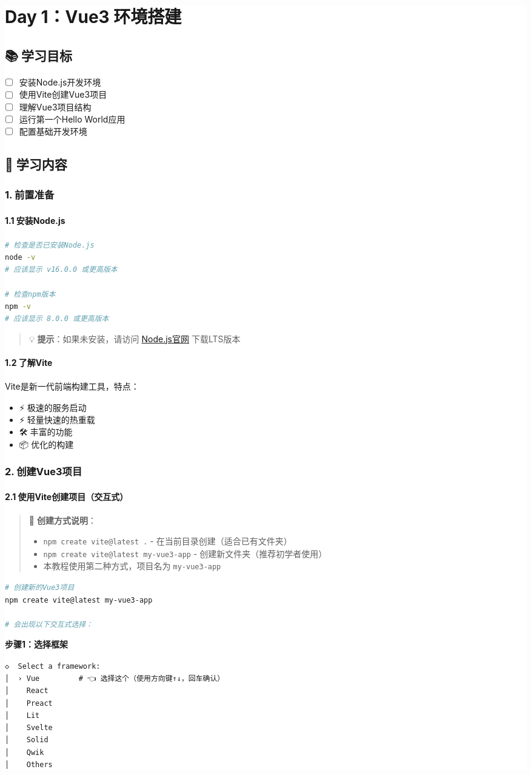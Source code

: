 # Day 1：Vue3 环境搭建

## 📚 学习目标
- [ ] 安装Node.js开发环境
- [ ] 使用Vite创建Vue3项目
- [ ] 理解Vue3项目结构
- [ ] 运行第一个Hello World应用
- [ ] 配置基础开发环境

## 📝 学习内容

### 1. 前置准备

#### 1.1 安装Node.js
```bash
# 检查是否已安装Node.js
node -v
# 应该显示 v16.0.0 或更高版本

# 检查npm版本
npm -v
# 应该显示 8.0.0 或更高版本
```

> 💡 **提示**：如果未安装，请访问 [Node.js官网](https://nodejs.org/) 下载LTS版本

#### 1.2 了解Vite
Vite是新一代前端构建工具，特点：
- ⚡ 极速的服务启动
- ⚡ 轻量快速的热重载
- 🛠️ 丰富的功能
- 📦 优化的构建

### 2. 创建Vue3项目

#### 2.1 使用Vite创建项目（交互式）

> 📌 **创建方式说明**：
> - `npm create vite@latest .` - 在当前目录创建（适合已有文件夹）
> - `npm create vite@latest my-vue3-app` - 创建新文件夹（推荐初学者使用）
> - 本教程使用第二种方式，项目名为 `my-vue3-app`

```bash
# 创建新的Vue3项目
npm create vite@latest my-vue3-app

# 会出现以下交互式选择：
```

**步骤1：选择框架**
```
◇  Select a framework:
│  › Vue         # 👈 选择这个（使用方向键↑↓，回车确认）
│    React
│    Preact
│    Lit
│    Svelte
│    Solid
│    Qwik
│    Others
```
